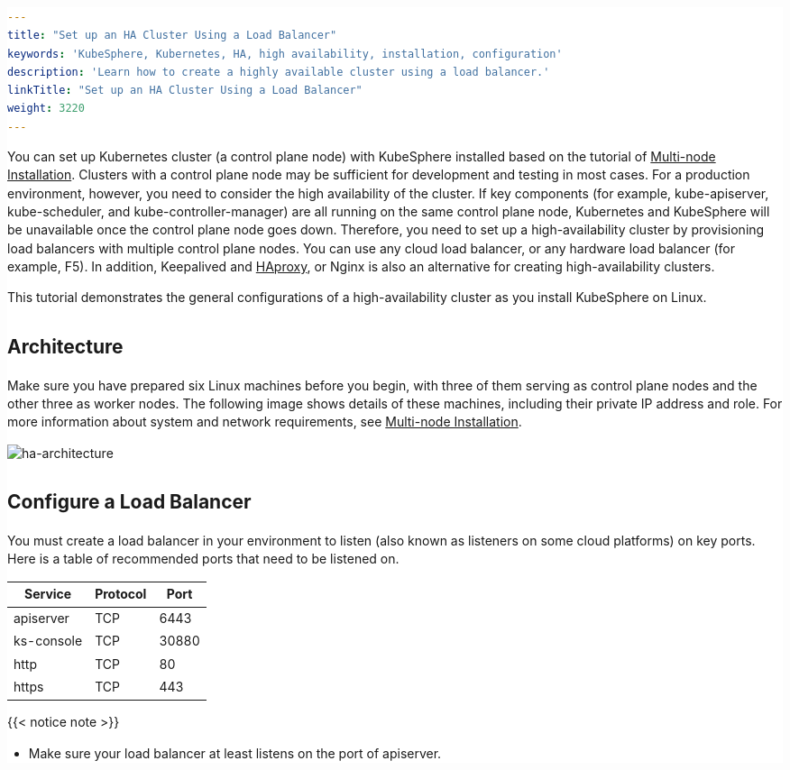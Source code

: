 ```yaml
---
title: "Set up an HA Cluster Using a Load Balancer"
keywords: 'KubeSphere, Kubernetes, HA, high availability, installation, configuration'
description: 'Learn how to create a highly available cluster using a load balancer.'
linkTitle: "Set up an HA Cluster Using a Load Balancer"
weight: 3220
---
```


You can set up Kubernetes cluster (a control plane node) with KubeSphere installed based on the tutorial of [Multi-node Installation](../../../installing-on-linux/introduction/multioverview/). Clusters with a control plane node may be sufficient for development and testing in most cases. For a production environment, however, you need to consider the high availability of the cluster. If key components (for example, kube-apiserver, kube-scheduler, and kube-controller-manager) are all running on the same control plane node, Kubernetes and KubeSphere will be unavailable once the control plane node goes down. Therefore, you need to set up a high-availability cluster by provisioning load balancers with multiple control plane nodes. You can use any cloud load balancer, or any hardware load balancer (for example, F5). In addition, Keepalived and [HAproxy](https://www.haproxy.com/), or Nginx is also an alternative for creating high-availability clusters.

This tutorial demonstrates the general configurations of a high-availability cluster as you install KubeSphere on Linux.

## Architecture

Make sure you have prepared six Linux machines before you begin, with three of them serving as control plane nodes and the other three as worker nodes. The following image shows details of these machines, including their private IP address and role. For more information about system and network requirements, see [Multi-node Installation](../../../installing-on-linux/introduction/multioverview/#step-1-prepare-linux-hosts).

![ha-architecture](/images/docs/installing-on-linux/high-availability-configurations/set-up-ha-cluster-using-lb/ha-architecture.png)

## Configure a Load Balancer

You must create a load balancer in your environment to listen (also known as listeners on some cloud platforms) on key ports. Here is a table of recommended ports that need to be listened on.

| Service    | Protocol | Port  |
| ---------- | -------- | ----- |
| apiserver  | TCP      | 6443  |
| ks-console | TCP      | 30880 |
| http       | TCP      | 80    |
| https      | TCP      | 443   |

{{< notice note >}}

- Make sure your load balancer at least listens on the port of apiserver.

